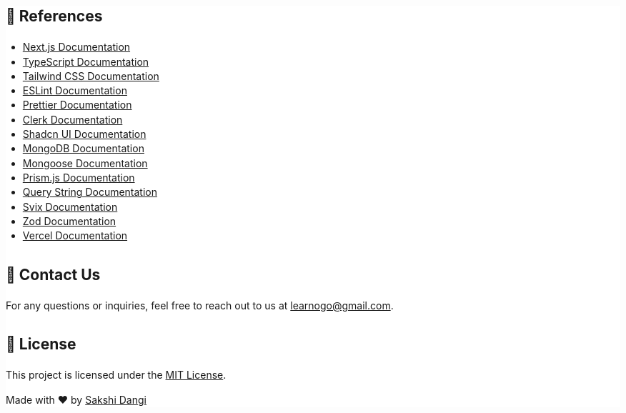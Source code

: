 ## 📄 References

- [Next.js Documentation](https://nextjs.org/docs)
- [TypeScript Documentation](https://www.typescriptlang.org/docs/)
- [Tailwind CSS Documentation](https://tailwindcss.com/docs)
- [ESLint Documentation](https://eslint.org/docs/)
- [Prettier Documentation](https://prettier.io/docs/en/index.html)
- [Clerk Documentation](https://clerk.dev/docs)
- [Shadcn UI Documentation](https://ui.shadcn.com/docs)
- [MongoDB Documentation](https://www.mongodb.com/docs/)
- [Mongoose Documentation](https://mongoosejs.com/docs/)
- [Prism.js Documentation](https://prismjs.com/docs/)
- [Query String Documentation](https://www.npmjs.com/package/query-string)
- [Svix Documentation](https://docs.svix.com/)
- [Zod Documentation](https://zod.dev/)
- [Vercel Documentation](https://vercel.com/docs)

## 📩 Contact Us

For any questions or inquiries, feel free to reach out to us at [learnogo@gmail.com](mailto:panchalsakshi01@gmail.com).


## 📑 License

This project is licensed under the [MIT License](./LICENSE.md).


Made with ❤️ by [Sakshi Dangi]()

